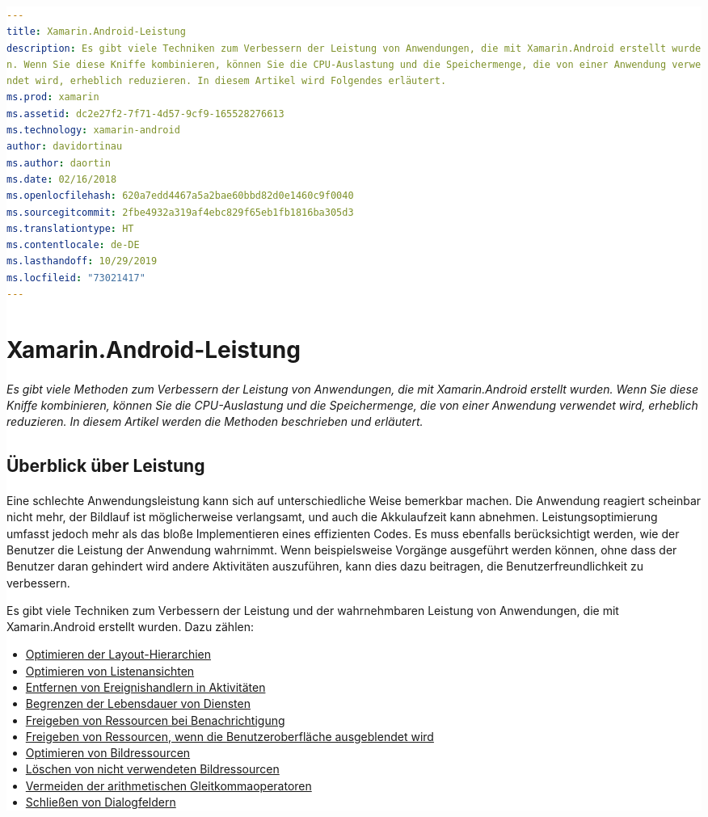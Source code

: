 ```yaml
---
title: Xamarin.Android-Leistung
description: Es gibt viele Techniken zum Verbessern der Leistung von Anwendungen, die mit Xamarin.Android erstellt wurden. Wenn Sie diese Kniffe kombinieren, können Sie die CPU-Auslastung und die Speichermenge, die von einer Anwendung verwendet wird, erheblich reduzieren. In diesem Artikel wird Folgendes erläutert.
ms.prod: xamarin
ms.assetid: dc2e27f2-7f71-4d57-9cf9-165528276613
ms.technology: xamarin-android
author: davidortinau
ms.author: daortin
ms.date: 02/16/2018
ms.openlocfilehash: 620a7edd4467a5a2bae60bbd82d0e1460c9f0040
ms.sourcegitcommit: 2fbe4932a319af4ebc829f65eb1fb1816ba305d3
ms.translationtype: HT
ms.contentlocale: de-DE
ms.lasthandoff: 10/29/2019
ms.locfileid: "73021417"
---
```

# <a name="xamarinandroid-performance"></a>Xamarin.Android-Leistung

_Es gibt viele Methoden zum Verbessern der Leistung von Anwendungen, die mit Xamarin.Android erstellt wurden. Wenn Sie diese Kniffe kombinieren, können Sie die CPU-Auslastung und die Speichermenge, die von einer Anwendung verwendet wird, erheblich reduzieren. In diesem Artikel werden die Methoden beschrieben und erläutert._

## <a name="performance-overview"></a>Überblick über Leistung

Eine schlechte Anwendungsleistung kann sich auf unterschiedliche Weise bemerkbar machen. Die Anwendung reagiert scheinbar nicht mehr, der Bildlauf ist möglicherweise verlangsamt, und auch die Akkulaufzeit kann abnehmen. Leistungsoptimierung umfasst jedoch mehr als das bloße Implementieren eines effizienten Codes. Es muss ebenfalls berücksichtigt werden, wie der Benutzer die Leistung der Anwendung wahrnimmt. Wenn beispielsweise Vorgänge ausgeführt werden können, ohne dass der Benutzer daran gehindert wird andere Aktivitäten auszuführen, kann dies dazu beitragen, die Benutzerfreundlichkeit zu verbessern.

Es gibt viele Techniken zum Verbessern der Leistung und der wahrnehmbaren Leistung von Anwendungen, die mit Xamarin.Android erstellt wurden. Dazu zählen:

- [Optimieren der Layout-Hierarchien](#optimizelayout)
- [Optimieren von Listenansichten](#optimizelistviews)
- [Entfernen von Ereignishandlern in Aktivitäten](#removeeventhandlers)
- [Begrenzen der Lebensdauer von Diensten](#limitservices)
- [Freigeben von Ressourcen bei Benachrichtigung](#releaseresources)
- [Freigeben von Ressourcen, wenn die Benutzeroberfläche ausgeblendet wird](#releaseresourcesuihidden)
- [Optimieren von Bildressourcen](#optimizeimages)
- [Löschen von nicht verwendeten Bildressourcen](#disposeimages)
- [Vermeiden der arithmetischen Gleitkommaoperatoren](#avoidfloats)
- [Schließen von Dialogfeldern](#dismissdialogs)
